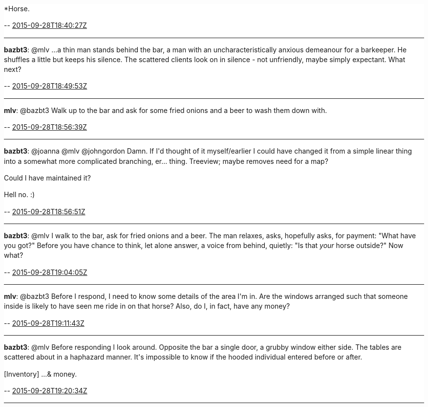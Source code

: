 *Horse.

-- [2015-09-28T18:40:27Z](https://alpha.app.net/bazbt3/post/65082793)

---

**bazbt3**: @mlv ...a thin man stands behind the bar, a man with an uncharacteristically anxious demeanour for a barkeeper. He shuffles a little but keeps his silence. The scattered clients look on in silence - not unfriendly, maybe simply expectant.
What next?

-- [2015-09-28T18:49:53Z](https://alpha.app.net/bazbt3/post/65082988)

---

**mlv**: @bazbt3 Walk up to the bar and ask for some fried onions and a beer to wash them down with.

-- [2015-09-28T18:56:39Z](https://alpha.app.net/mlv/post/65083065)

---

**bazbt3**: @joanna @mlv @johngordon Damn. If I'd thought of it myself/earlier I could have changed it from a simple linear thing into a somewhat more complicated branching, er... thing. Treeview; maybe removes need for a map?

Could I have maintained it?

Hell no. :)

-- [2015-09-28T18:56:51Z](https://alpha.app.net/bazbt3/post/65083067)

---

**bazbt3**: @mlv I walk to the bar, ask for fried onions and a beer. The man relaxes, asks, hopefully asks, for payment: "What have you got?"
Before you have chance to think, let alone answer, a voice from behind, quietly: "Is that *your* horse outside?"
Now what?

-- [2015-09-28T19:04:05Z](https://alpha.app.net/bazbt3/post/65083308)

---

**mlv**: @bazbt3 Before I respond, I need to know some details of the area I'm in. Are the windows arranged such that someone inside is likely to have seen me ride in on that horse? Also, do I, in fact, have any money?

-- [2015-09-28T19:11:43Z](https://alpha.app.net/mlv/post/65083446)

---

**bazbt3**: @mlv Before responding I look around. Opposite the bar a single door, a grubby window either side. The tables are scattered about in a haphazard manner. It's impossible to know if the hooded individual entered before or after.

[Inventory] ...& money.

-- [2015-09-28T19:20:34Z](https://alpha.app.net/bazbt3/post/65083542)

---